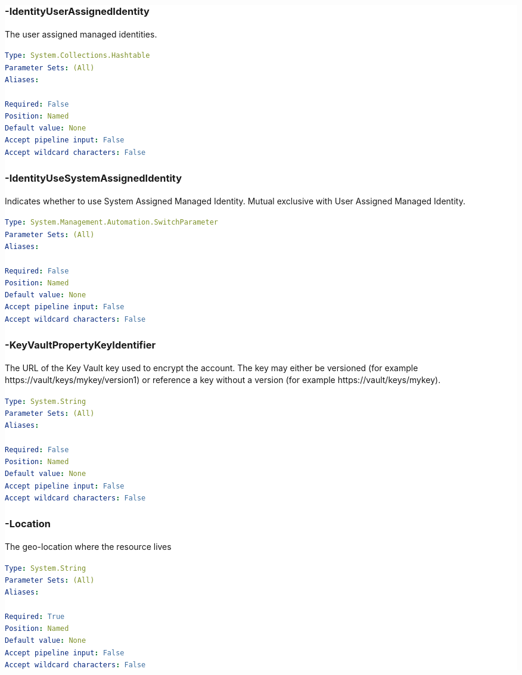 ### -IdentityUserAssignedIdentity
The user assigned managed identities.

```yaml
Type: System.Collections.Hashtable
Parameter Sets: (All)
Aliases:

Required: False
Position: Named
Default value: None
Accept pipeline input: False
Accept wildcard characters: False
```

### -IdentityUseSystemAssignedIdentity
Indicates whether to use System Assigned Managed Identity.
Mutual exclusive with User Assigned Managed Identity.

```yaml
Type: System.Management.Automation.SwitchParameter
Parameter Sets: (All)
Aliases:

Required: False
Position: Named
Default value: None
Accept pipeline input: False
Accept wildcard characters: False
```

### -KeyVaultPropertyKeyIdentifier
The URL of the Key Vault key used to encrypt the account.
The key may either be versioned (for example https://vault/keys/mykey/version1) or reference a key without a version (for example https://vault/keys/mykey).

```yaml
Type: System.String
Parameter Sets: (All)
Aliases:

Required: False
Position: Named
Default value: None
Accept pipeline input: False
Accept wildcard characters: False
```

### -Location
The geo-location where the resource lives

```yaml
Type: System.String
Parameter Sets: (All)
Aliases:

Required: True
Position: Named
Default value: None
Accept pipeline input: False
Accept wildcard characters: False
```
